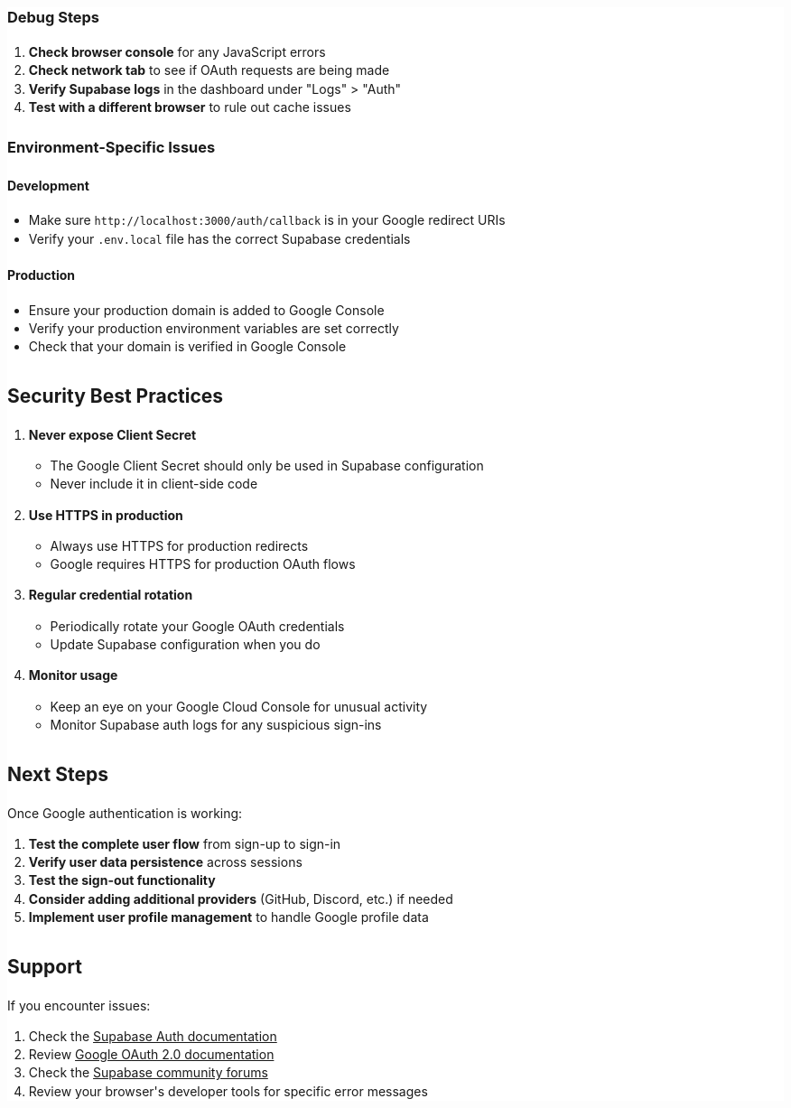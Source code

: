 ### Debug Steps

1. **Check browser console** for any JavaScript errors
2. **Check network tab** to see if OAuth requests are being made
3. **Verify Supabase logs** in the dashboard under "Logs" > "Auth"
4. **Test with a different browser** to rule out cache issues

### Environment-Specific Issues

#### Development
- Make sure `http://localhost:3000/auth/callback` is in your Google redirect URIs
- Verify your `.env.local` file has the correct Supabase credentials

#### Production
- Ensure your production domain is added to Google Console
- Verify your production environment variables are set correctly
- Check that your domain is verified in Google Console

## Security Best Practices

1. **Never expose Client Secret**
   - The Google Client Secret should only be used in Supabase configuration
   - Never include it in client-side code

2. **Use HTTPS in production**
   - Always use HTTPS for production redirects
   - Google requires HTTPS for production OAuth flows

3. **Regular credential rotation**
   - Periodically rotate your Google OAuth credentials
   - Update Supabase configuration when you do

4. **Monitor usage**
   - Keep an eye on your Google Cloud Console for unusual activity
   - Monitor Supabase auth logs for any suspicious sign-ins

## Next Steps

Once Google authentication is working:

1. **Test the complete user flow** from sign-up to sign-in
2. **Verify user data persistence** across sessions
3. **Test the sign-out functionality**
4. **Consider adding additional providers** (GitHub, Discord, etc.) if needed
5. **Implement user profile management** to handle Google profile data

## Support

If you encounter issues:

1. Check the [Supabase Auth documentation](https://supabase.com/docs/guides/auth)
2. Review [Google OAuth 2.0 documentation](https://developers.google.com/identity/protocols/oauth2)
3. Check the [Supabase community forums](https://github.com/supabase/supabase/discussions)
4. Review your browser's developer tools for specific error messages 